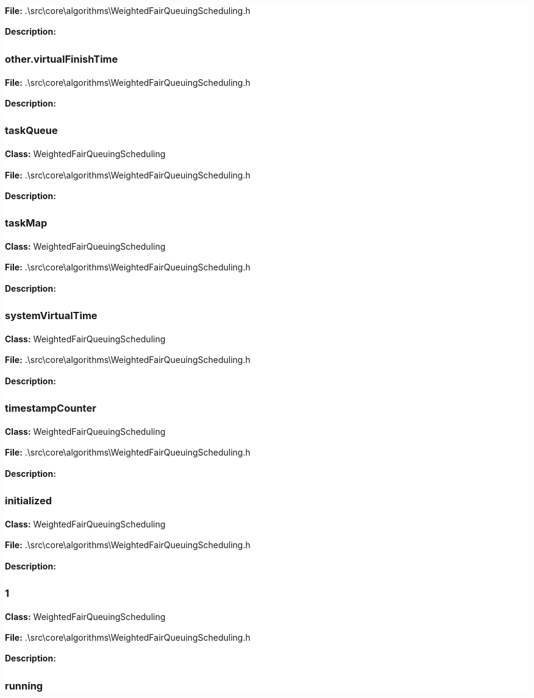 **File:** .\src\core\algorithms\WeightedFairQueuingScheduling.h

**Description:** 

### other.virtualFinishTime

**File:** .\src\core\algorithms\WeightedFairQueuingScheduling.h

**Description:** 

### taskQueue

**Class:** WeightedFairQueuingScheduling

**File:** .\src\core\algorithms\WeightedFairQueuingScheduling.h

**Description:** 

### taskMap

**Class:** WeightedFairQueuingScheduling

**File:** .\src\core\algorithms\WeightedFairQueuingScheduling.h

**Description:** 

### systemVirtualTime

**Class:** WeightedFairQueuingScheduling

**File:** .\src\core\algorithms\WeightedFairQueuingScheduling.h

**Description:** 

### timestampCounter

**Class:** WeightedFairQueuingScheduling

**File:** .\src\core\algorithms\WeightedFairQueuingScheduling.h

**Description:** 

### initialized

**Class:** WeightedFairQueuingScheduling

**File:** .\src\core\algorithms\WeightedFairQueuingScheduling.h

**Description:** 

### 1

**Class:** WeightedFairQueuingScheduling

**File:** .\src\core\algorithms\WeightedFairQueuingScheduling.h

**Description:** 

### running
